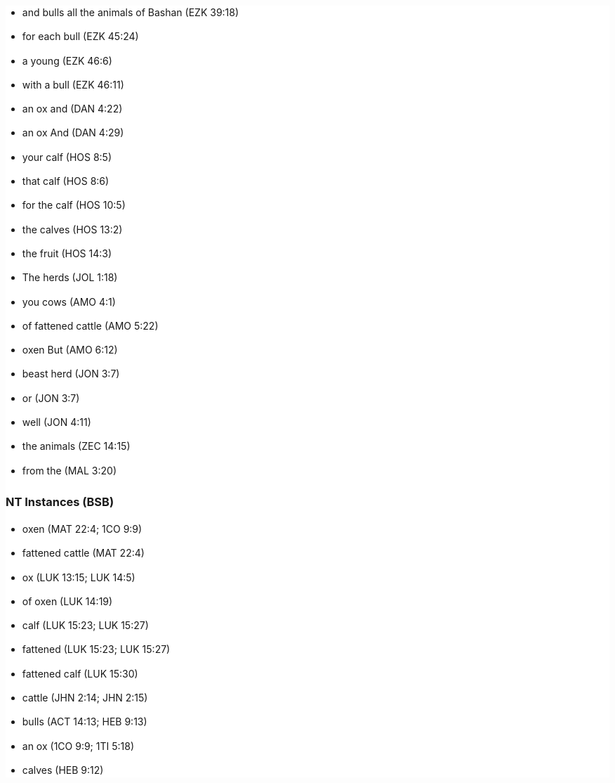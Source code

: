 * and bulls all the animals of Bashan (EZK 39:18)

* for each bull (EZK 45:24)

* a young (EZK 46:6)

* with a bull (EZK 46:11)

* an ox and (DAN 4:22)

* an ox And (DAN 4:29)

* your calf (HOS 8:5)

* that calf (HOS 8:6)

* for the calf (HOS 10:5)

* the calves (HOS 13:2)

* the fruit (HOS 14:3)

* The herds (JOL 1:18)

* you cows (AMO 4:1)

* of fattened cattle (AMO 5:22)

* oxen But (AMO 6:12)

* beast herd (JON 3:7)

* or (JON 3:7)

* well (JON 4:11)

* the animals (ZEC 14:15)

* from the (MAL 3:20)



### NT Instances (BSB)

* oxen (MAT 22:4; 1CO 9:9)

* fattened cattle (MAT 22:4)

* ox (LUK 13:15; LUK 14:5)

* of oxen (LUK 14:19)

* calf (LUK 15:23; LUK 15:27)

* fattened (LUK 15:23; LUK 15:27)

* fattened calf (LUK 15:30)

* cattle (JHN 2:14; JHN 2:15)

* bulls (ACT 14:13; HEB 9:13)

* an ox (1CO 9:9; 1TI 5:18)

* calves (HEB 9:12)

